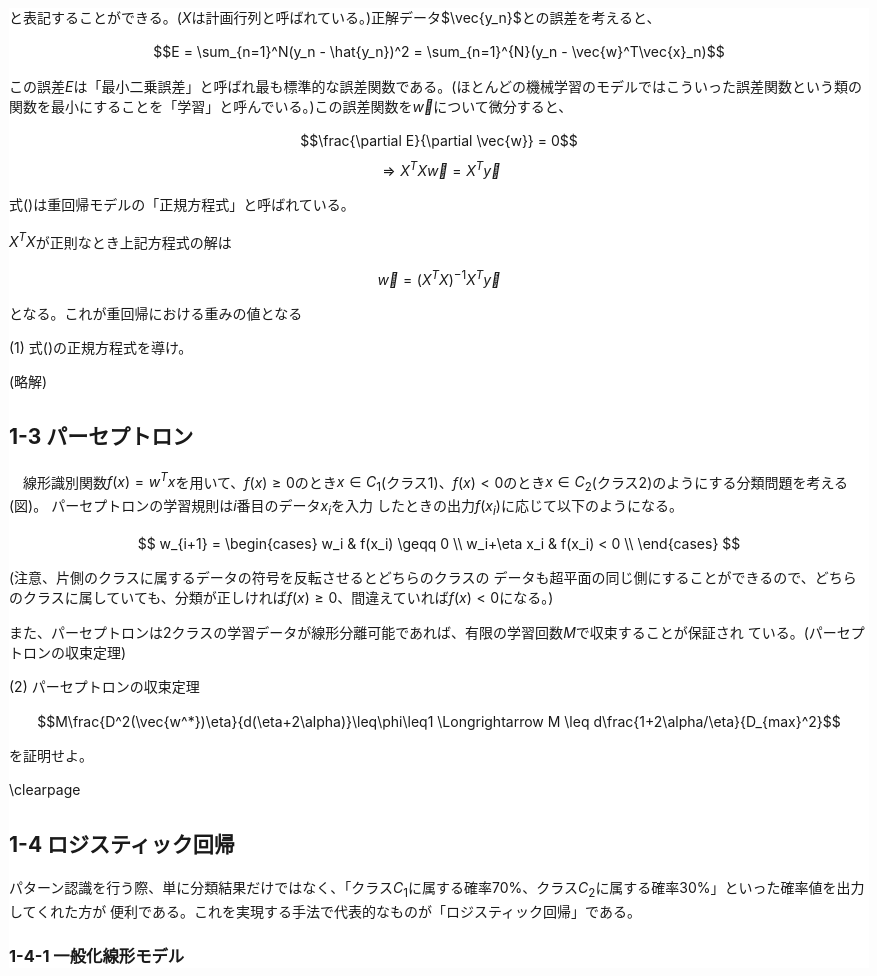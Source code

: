 と表記することができる。($X$は計画行列と呼ばれている。)正解データ$\vec{y_n}$との誤差を考えると、

$$E = \sum_{n=1}^N(y_n - \hat{y_n})^2 = \sum_{n=1}^{N}(y_n - \vec{w}^T\vec{x}_n)$$

この誤差$E$は「最小二乗誤差」と呼ばれ最も標準的な誤差関数である。(ほとんどの機械学習のモデルではこういった誤差関数という類の関数を最小にすることを「学習」と呼んでいる。)この誤差関数を$\vec{w}$について微分すると、

$$\frac{\partial E}{\partial \vec{w}} = 0$$
$$\Longrightarrow X^TX\vec{w} = X^T\vec{y}$$

式()は重回帰モデルの「正規方程式」と呼ばれている。

$X^TX$が正則なとき上記方程式の解は

$$\vec{w} = (X^TX)^{-1}X^T\vec{y}$$

となる。これが重回帰における重みの値となる

(1) 式()の正規方程式を導け。

(略解)

## 1-3 パーセプトロン
　線形識別関数$f(x)=w^Tx$を用いて、$f(x) \geq 0$のとき$x \in C_1$(クラス1)、$f(x) < 0$のとき$x\in C_2$(クラス2)のようにする分類問題を考える(図)。
パーセプトロンの学習規則は$i$番目のデータ$x_i$を入力
したときの出力$f(x_i)$に応じて以下のようになる。

$$
    w_{i+1} =
        \begin{cases}
            w_i & f(x_i) \geqq 0 \\
            w_i+\eta x_i & f(x_i) < 0 \\
        \end{cases}
$$

(注意、片側のクラスに属するデータの符号を反転させるとどちらのクラスの
データも超平面の同じ側にすることができるので、どちらのクラスに属していても、分類が正しければ$f(x) \geq 0$、間違えていれば$f(x) < 0$になる。)

また、パーセプトロンは2クラスの学習データが線形分離可能であれば、有限の学習回数$M$で収束することが保証され
ている。(パーセプトロンの収束定理)

(2) パーセプトロンの収束定理

$$M\frac{D^2(\vec{w^*})\eta}{d(\eta+2\alpha)}\leq\phi\leq1 \Longrightarrow M \leq d\frac{1+2\alpha/\eta}{D_{max}^2}$$

  を証明せよ。

\clearpage

## 1-4 ロジスティック回帰

パターン認識を行う際、単に分類結果だけではなく、「クラス$C_1$に属する確率70%、クラス$C_2$に属する確率30%」といった確率値を出力してくれた方が
便利である。これを実現する手法で代表的なものが「ロジスティック回帰」である。

### 1-4-1 一般化線形モデル
